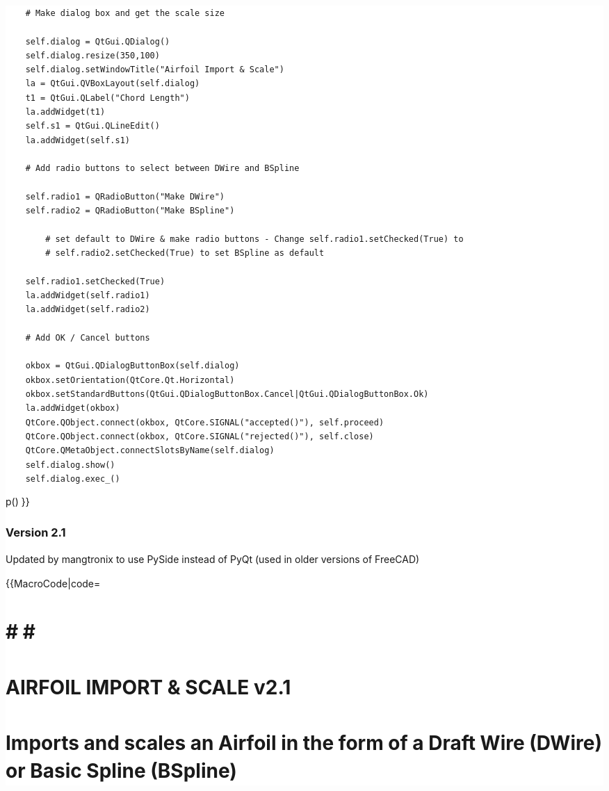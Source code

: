 
        # Make dialog box and get the scale size

        self.dialog = QtGui.QDialog()
        self.dialog.resize(350,100)
        self.dialog.setWindowTitle("Airfoil Import & Scale")
        la = QtGui.QVBoxLayout(self.dialog)
        t1 = QtGui.QLabel("Chord Length")
        la.addWidget(t1)
        self.s1 = QtGui.QLineEdit()
        la.addWidget(self.s1)

        # Add radio buttons to select between DWire and BSpline

        self.radio1 = QRadioButton("Make DWire")
        self.radio2 = QRadioButton("Make BSpline")

            # set default to DWire & make radio buttons - Change self.radio1.setChecked(True) to
            # self.radio2.setChecked(True) to set BSpline as default

        self.radio1.setChecked(True)
        la.addWidget(self.radio1)
        la.addWidget(self.radio2)

        # Add OK / Cancel buttons

        okbox = QtGui.QDialogButtonBox(self.dialog)
        okbox.setOrientation(QtCore.Qt.Horizontal)
        okbox.setStandardButtons(QtGui.QDialogButtonBox.Cancel|QtGui.QDialogButtonBox.Ok)
        la.addWidget(okbox)
        QtCore.QObject.connect(okbox, QtCore.SIGNAL("accepted()"), self.proceed)
        QtCore.QObject.connect(okbox, QtCore.SIGNAL("rejected()"), self.close)
        QtCore.QMetaObject.connectSlotsByName(self.dialog)
        self.dialog.show()
        self.dialog.exec_()

p()
</nowiki>
}}

### Version 2.1 

Updated by mangtronix to use PySide instead of PyQt (used in older versions of FreeCAD)


{{MacroCode|code=
<nowiki>
# # # #
#
# AIRFOIL IMPORT & SCALE v2.1
# 
# Imports and scales an Airfoil in the form of a Draft Wire (DWire) or Basic Spline (BSpline)
#